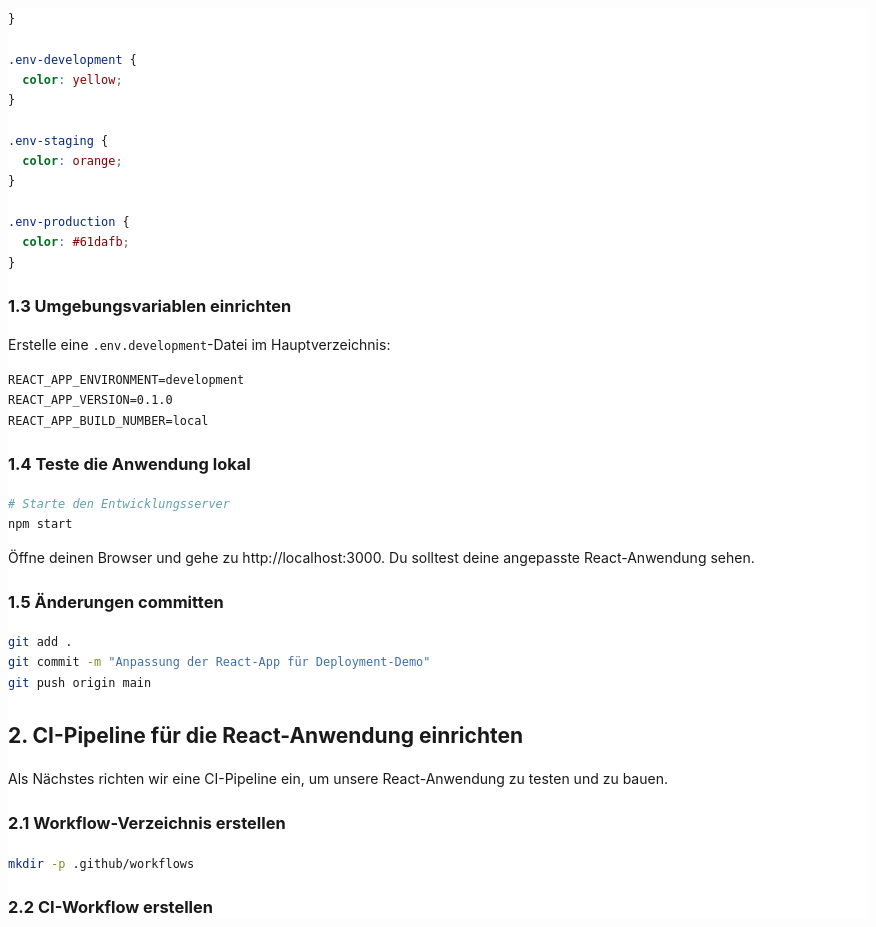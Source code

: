 ```css
}

.env-development {
  color: yellow;
}

.env-staging {
  color: orange;
}

.env-production {
  color: #61dafb;
}
```

### 1.3 Umgebungsvariablen einrichten

Erstelle eine `.env.development`-Datei im Hauptverzeichnis:

```
REACT_APP_ENVIRONMENT=development
REACT_APP_VERSION=0.1.0
REACT_APP_BUILD_NUMBER=local
```

### 1.4 Teste die Anwendung lokal

```bash
# Starte den Entwicklungsserver
npm start
```

Öffne deinen Browser und gehe zu http://localhost:3000. Du solltest deine angepasste React-Anwendung sehen.

### 1.5 Änderungen committen

```bash
git add .
git commit -m "Anpassung der React-App für Deployment-Demo"
git push origin main
```

## 2. CI-Pipeline für die React-Anwendung einrichten

Als Nächstes richten wir eine CI-Pipeline ein, um unsere React-Anwendung zu testen und zu bauen.

### 2.1 Workflow-Verzeichnis erstellen

```bash
mkdir -p .github/workflows
```

### 2.2 CI-Workflow erstellen
